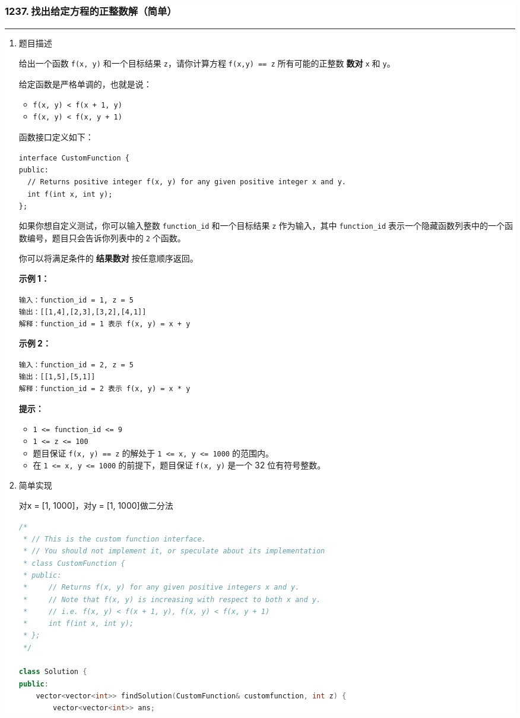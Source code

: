 ### 1237. 找出给定方程的正整数解（简单）

---

1. 题目描述

   给出一个函数  `f(x, y)` 和一个目标结果 `z`，请你计算方程 `f(x,y) == z` 所有可能的正整数 **数对** `x` 和 `y`。

   给定函数是严格单调的，也就是说：

   - `f(x, y) < f(x + 1, y)`
   - `f(x, y) < f(x, y + 1)`

   函数接口定义如下：

   ```
   interface CustomFunction {
   public:
     // Returns positive integer f(x, y) for any given positive integer x and y.
     int f(int x, int y);
   };
   ```

   如果你想自定义测试，你可以输入整数 `function_id` 和一个目标结果 `z` 作为输入，其中 `function_id` 表示一个隐藏函数列表中的一个函数编号，题目只会告诉你列表中的 `2` 个函数。  

   你可以将满足条件的 **结果数对** 按任意顺序返回。

   **示例 1：**

   ```
   输入：function_id = 1, z = 5
   输出：[[1,4],[2,3],[3,2],[4,1]]
   解释：function_id = 1 表示 f(x, y) = x + y
   ```

   **示例 2：**

   ```
   输入：function_id = 2, z = 5
   输出：[[1,5],[5,1]]
   解释：function_id = 2 表示 f(x, y) = x * y
   ```

   **提示：**

   - `1 <= function_id <= 9`
   - `1 <= z <= 100`
   - 题目保证 `f(x, y) == z` 的解处于 `1 <= x, y <= 1000` 的范围内。
   - 在 `1 <= x, y <= 1000` 的前提下，题目保证 `f(x, y)` 是一个 32 位有符号整数。

2. 简单实现

   对x = [1, 1000]，对y = [1, 1000]做二分法

   ```c++
   /*
    * // This is the custom function interface.
    * // You should not implement it, or speculate about its implementation
    * class CustomFunction {
    * public:
    *     // Returns f(x, y) for any given positive integers x and y.
    *     // Note that f(x, y) is increasing with respect to both x and y.
    *     // i.e. f(x, y) < f(x + 1, y), f(x, y) < f(x, y + 1)
    *     int f(int x, int y);
    * };
    */
   
   class Solution {
   public:
       vector<vector<int>> findSolution(CustomFunction& customfunction, int z) {
           vector<vector<int>> ans;
   ```